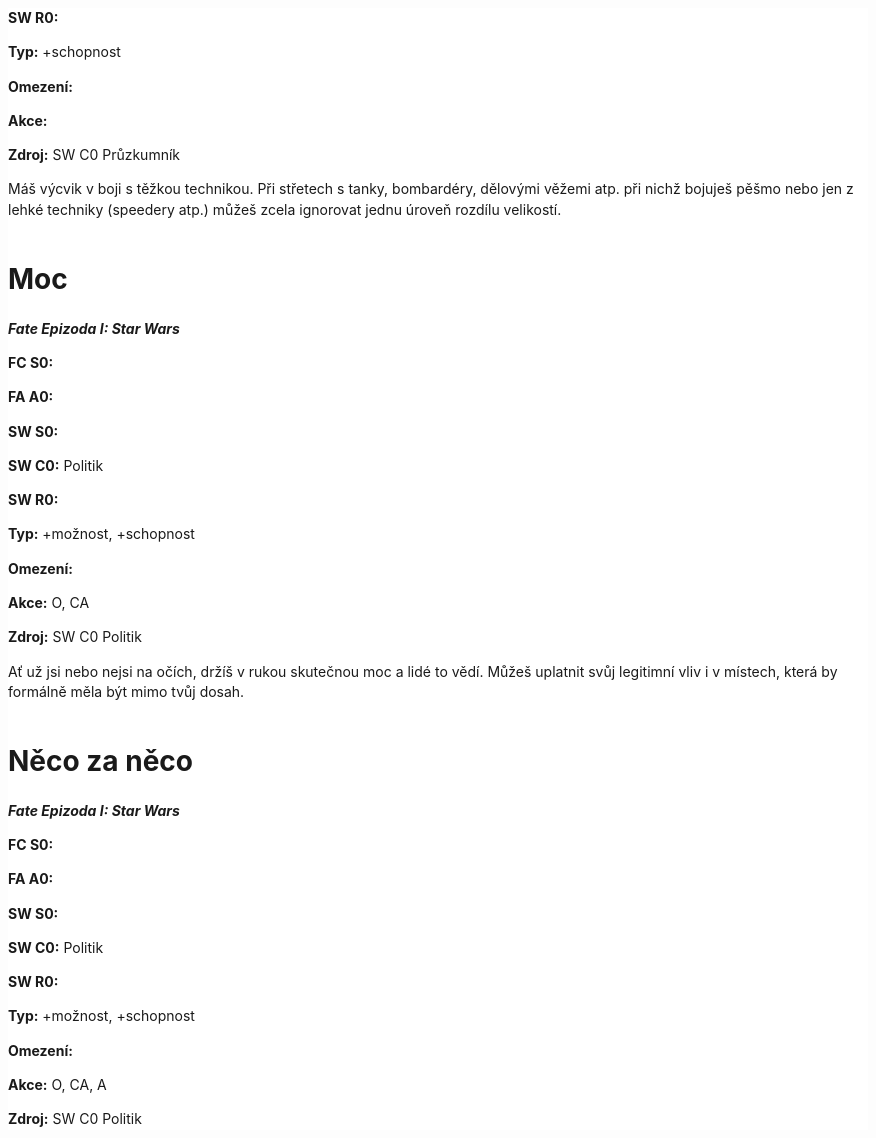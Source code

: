 **SW R0:**

**Typ:** +schopnost

**Omezení:**

**Akce:**

**Zdroj:** SW C0 Průzkumník

Máš výcvik v boji s těžkou technikou. Při střetech s tanky, bombardéry, dělovými věžemi atp. při nichž bojuješ pěšmo nebo jen z lehké techniky (speedery atp.) můžeš zcela ignorovat jednu úroveň rozdílu velikostí.

# Moc

***Fate Epizoda I: Star Wars***

**FC S0:**

**FA A0:** 

**SW S0:** 

**SW C0:** Politik

**SW R0:**

**Typ:** +možnost, +schopnost

**Omezení:**

**Akce:** O, CA

**Zdroj:** SW C0 Politik

Ať už jsi nebo nejsi na očích, držíš v rukou skutečnou moc a lidé to vědí. Můžeš uplatnit svůj legitimní vliv i v místech, která by formálně měla být mimo tvůj dosah.


# Něco za něco

***Fate Epizoda I: Star Wars***

**FC S0:**

**FA A0:** 

**SW S0:** 

**SW C0:** Politik

**SW R0:**

**Typ:** +možnost, +schopnost

**Omezení:**

**Akce:** O, CA, A

**Zdroj:** SW C0 Politik
